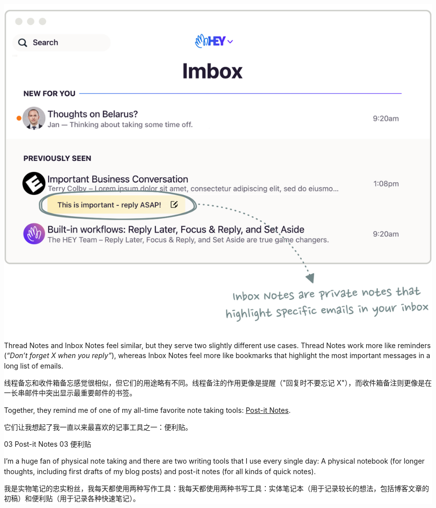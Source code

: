 ![](inboxnotesimp.png)

Thread Notes and Inbox Notes feel similar, but they serve two slightly different use cases. Thread Notes work more like reminders (_“Don’t forget X when you reply”_), whereas Inbox Notes feel more like bookmarks that highlight the most important messages in a long list of emails.  

线程备忘和收件箱备忘感觉很相似，但它们的用途略有不同。线程备注的作用更像是提醒（"回复时不要忘记 X"），而收件箱备注则更像是在一长串邮件中突出显示最重要邮件的书签。

Together, they remind me of one of my all-time favorite note taking tools: [Post-it Notes](https://en.wikipedia.org/wiki/Post-it_Note).  

它们让我想起了我一直以来最喜欢的记事工具之一：便利贴。

03 Post-it Notes 03 便利贴

I’m a huge fan of physical note taking and there are two writing tools that I use every single day: A physical notebook (for longer thoughts, including first drafts of my blog posts) and post-it notes (for all kinds of quick notes).  

我是实物笔记的忠实粉丝，我每天都使用两种写作工具：我每天都使用两种书写工具：实体笔记本（用于记录较长的想法，包括博客文章的初稿）和便利贴（用于记录各种快速笔记）。

